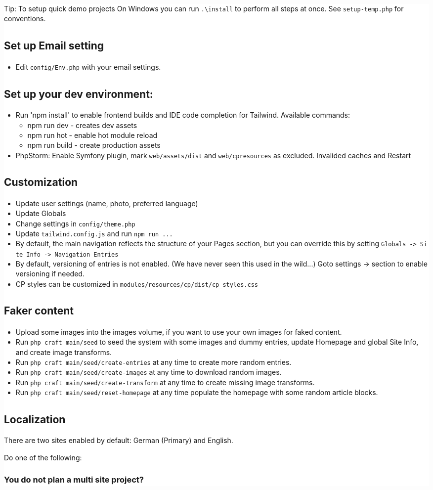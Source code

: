 Tip: To setup quick demo projects On Windows you can run `.\install` to perform all steps at once.
See `setup-temp.php` for conventions.

## Set up Email setting

* Edit `config/Env.php` with your email settings.

## Set up your dev environment:

* Run 'npm install' to enable frontend builds and IDE code completion for Tailwind. Available commands:
    * npm run dev - creates dev assets
    * npm run hot - enable hot module reload
    * npm run build - create production assets
* PhpStorm: Enable Symfony plugin, mark `web/assets/dist` and `web/cpresources` as excluded. Invalided caches and
  Restart

## Customization

* Update user settings (name, photo, preferred language)
* Update Globals
* Change settings in `config/theme.php`
* Update `tailwind.config.js` and run `npm run ...`
* By default, the main navigation reflects the structure of your Pages section, but you can override this by
  setting `Globals -> Site Info -> Navigation Entries`
* By default, versioning of entries is not enabled. (We have never seen this used in the wild...) Goto settings ->
  section to enable versioning if needed.
* CP styles can be customized in `modules/resources/cp/dist/cp_styles.css`

## Faker content

* Upload some images into the images volume, if you want to use your own images for faked content.
* Run `php craft main/seed` to seed the system with some images and dummy entries, update Homepage and
  global Site Info, and create image transforms.
* Run `php craft main/seed/create-entries` at any time to create more random entries.
* Run `php craft main/seed/create-images` at any time to download random images.
* Run `php craft main/seed/create-transform` at any time to create missing image transforms.
* Run `php craft main/seed/reset-homepage` at any time populate the homepage with some random article blocks.

## Localization

There are two sites enabled by default: German (Primary) and English.

Do one of the following:

### You do not plan a multi site project?
